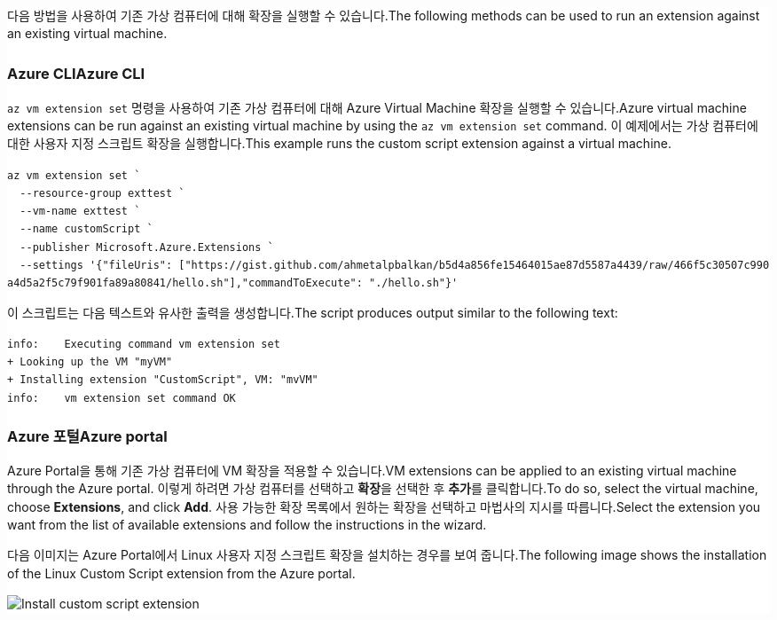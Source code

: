 <span data-ttu-id="169a1-142">다음 방법을 사용하여 기존 가상 컴퓨터에 대해 확장을 실행할 수 있습니다.</span><span class="sxs-lookup"><span data-stu-id="169a1-142">The following methods can be used to run an extension against an existing virtual machine.</span></span>

### <a name="azure-cli"></a><span data-ttu-id="169a1-143">Azure CLI</span><span class="sxs-lookup"><span data-stu-id="169a1-143">Azure CLI</span></span>

<span data-ttu-id="169a1-144">`az vm extension set` 명령을 사용하여 기존 가상 컴퓨터에 대해 Azure Virtual Machine 확장을 실행할 수 있습니다.</span><span class="sxs-lookup"><span data-stu-id="169a1-144">Azure virtual machine extensions can be run against an existing virtual machine by using the `az vm extension set` command.</span></span> <span data-ttu-id="169a1-145">이 예제에서는 가상 컴퓨터에 대한 사용자 지정 스크립트 확장을 실행합니다.</span><span class="sxs-lookup"><span data-stu-id="169a1-145">This example runs the custom script extension against a virtual machine.</span></span>

```azurecli
az vm extension set `
  --resource-group exttest `
  --vm-name exttest `
  --name customScript `
  --publisher Microsoft.Azure.Extensions `
  --settings '{"fileUris": ["https://gist.github.com/ahmetalpbalkan/b5d4a856fe15464015ae87d5587a4439/raw/466f5c30507c990a4d5a2f5c79f901fa89a80841/hello.sh"],"commandToExecute": "./hello.sh"}'
```

<span data-ttu-id="169a1-146">이 스크립트는 다음 텍스트와 유사한 출력을 생성합니다.</span><span class="sxs-lookup"><span data-stu-id="169a1-146">The script produces output similar to the following text:</span></span>

```azurecli
info:    Executing command vm extension set
+ Looking up the VM "myVM"
+ Installing extension "CustomScript", VM: "mvVM"
info:    vm extension set command OK
```

### <a name="azure-portal"></a><span data-ttu-id="169a1-147">Azure 포털</span><span class="sxs-lookup"><span data-stu-id="169a1-147">Azure portal</span></span>

<span data-ttu-id="169a1-148">Azure Portal을 통해 기존 가상 컴퓨터에 VM 확장을 적용할 수 있습니다.</span><span class="sxs-lookup"><span data-stu-id="169a1-148">VM extensions can be applied to an existing virtual machine through the Azure portal.</span></span> <span data-ttu-id="169a1-149">이렇게 하려면 가상 컴퓨터를 선택하고 **확장**을 선택한 후 **추가**를 클릭합니다.</span><span class="sxs-lookup"><span data-stu-id="169a1-149">To do so, select the virtual machine, choose **Extensions**, and click **Add**.</span></span> <span data-ttu-id="169a1-150">사용 가능한 확장 목록에서 원하는 확장을 선택하고 마법사의 지시를 따릅니다.</span><span class="sxs-lookup"><span data-stu-id="169a1-150">Select the extension you want from the list of available extensions and follow the instructions in the wizard.</span></span>

<span data-ttu-id="169a1-151">다음 이미지는 Azure Portal에서 Linux 사용자 지정 스크립트 확장을 설치하는 경우를 보여 줍니다.</span><span class="sxs-lookup"><span data-stu-id="169a1-151">The following image shows the installation of the Linux Custom Script extension from the Azure portal.</span></span>

![Install custom script extension](./media/extensions-features/installscriptextensionlinux.png)

